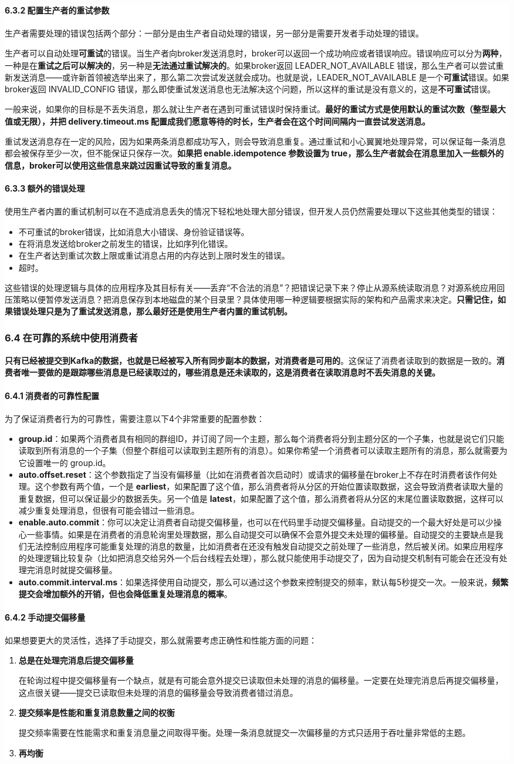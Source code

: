 #### 6.3.2 配置生产者的重试参数

生产者需要处理的错误包括两个部分：一部分是由生产者自动处理的错误，另一部分是需要开发者手动处理的错误。

生产者可以自动处理**可重试**的错误。当生产者向broker发送消息时，broker可以返回一个成功响应或者错误响应。错误响应可以分为**两种**，一种是在**重试之后可以解决的**，另一种是**无法通过重试解决的**。如果broker返回 LEADER\_NOT\_AVAILABLE 错误，那么生产者可以尝试重新发送消息——或许新首领被选举出来了，那么第二次尝试发送就会成功。也就是说，LEADER\_NOT\_AVAILABLE 是一个**可重试**错误。如果broker返回 INVALID\_CONFIG 错误，那么即使重试发送消息也无法解决这个问题，所以这样的重试是没有意义的，这是**不可重试**错误。

一般来说，如果你的目标是不丢失消息，那么就让生产者在遇到可重试错误时保持重试。**最好的重试方式是使用默认的重试次数（整型最大值或无限），并把 delivery.timeout.ms 配置成我们愿意等待的时长，生产者会在这个时间间隔内一直尝试发送消息。**

重试发送消息存在一定的风险，因为如果两条消息都成功写入，则会导致消息重复。通过重试和小心翼翼地处理异常，可以保证每一条消息都会被保存至少一次，但不能保证只保存一次。**如果把 enable.idempotence 参数设置为 true，那么生产者就会在消息里加入一些额外的信息，broker可以使用这些信息来跳过因重试导致的重复消息。**

#### 6.3.3 额外的错误处理

使用生产者内置的重试机制可以在不造成消息丢失的情况下轻松地处理大部分错误，但开发人员仍然需要处理以下这些其他类型的错误：

* 不可重试的broker错误，比如消息大小错误、身份验证错误等。
* 在将消息发送给broker之前发生的错误，比如序列化错误。
* 在生产者达到重试次数上限或重试消息占用的内存达到上限时发生的错误。
* 超时。

这些错误的处理逻辑与具体的应用程序及其目标有关——丢弃“不合法的消息”？把错误记录下来？停止从源系统读取消息？对源系统应用回压策略以便暂停发送消息？把消息保存到本地磁盘的某个目录里？具体使用哪一种逻辑要根据实际的架构和产品需求来决定。**只需记住，如果错误处理只是为了重试发送消息，那么最好还是使用生产者内置的重试机制。**

### 6.4 在可靠的系统中使用消费者

**只有已经被提交到Kafka的数据，也就是已经被写入所有同步副本的数据，对消费者是可用的**。这保证了消费者读取到的数据是一致的。**消费者唯一要做的是跟踪哪些消息是已经读取过的，哪些消息是还未读取的，这是消费者在读取消息时不丢失消息的关键。**

#### 6.4.1 消费者的可靠性配置

为了保证消费者行为的可靠性，需要注意以下4个非常重要的配置参数：

* **group.id**：如果两个消费者具有相同的群组ID，并订阅了同一个主题，那么每个消费者将分到主题分区的一个子集，也就是说它们只能读取到所有消息的一个子集（但整个群组可以读取到主题所有的消息）。如果你希望一个消费者可以读取主题所有的消息，那么就需要为它设置唯一的 group.id。
* **auto.offset.reset**：这个参数指定了当没有偏移量（比如在消费者首次启动时）或请求的偏移量在broker上不存在时消费者该作何处理。这个参数有两个值，一个是 **earliest**，如果配置了这个值，那么消费者将从分区的开始位置读取数据，这会导致消费者读取大量的重复数据，但可以保证最少的数据丢失。另一个值是 **latest**，如果配置了这个值，那么消费者将从分区的末尾位置读取数据，这样可以减少重复处理消息，但很有可能会错过一些消息。
* **enable.auto.commit**：你可以决定让消费者自动提交偏移量，也可以在代码里手动提交偏移量。自动提交的一个最大好处是可以少操心一些事情。如果是在消费者的消息轮询里处理数据，那么自动提交可以确保不会意外提交未处理的偏移量。自动提交的主要缺点是我们无法控制应用程序可能重复处理的消息的数量，比如消费者在还没有触发自动提交之前处理了一些消息，然后被关闭。如果应用程序的处理逻辑比较复杂（比如把消息交给另外一个后台线程去处理），那么就只能使用手动提交了，因为自动提交机制有可能会在还没有处理完消息时就提交偏移量。
* **auto.commit.interval.ms**：如果选择使用自动提交，那么可以通过这个参数来控制提交的频率，默认每5秒提交一次。一般来说，**频繁提交会增加额外的开销，但也会降低重复处理消息的概率**。

#### 6.4.2 手动提交偏移量

如果想要更大的灵活性，选择了手动提交，那么就需要考虑正确性和性能方面的问题：

1.  **总是在处理完消息后提交偏移量**

    在轮询过程中提交偏移量有一个缺点，就是有可能会意外提交已读取但未处理的消息的偏移量。一定要在处理完消息后再提交偏移量，这点很关键——提交已读取但未处理的消息的偏移量会导致消费者错过消息。
2.  **提交频率是性能和重复消息数量之间的权衡**

    提交频率需要在性能需求和重复消息量之间取得平衡。处理一条消息就提交一次偏移量的方式只适用于吞吐量非常低的主题。
3.  **再均衡**
